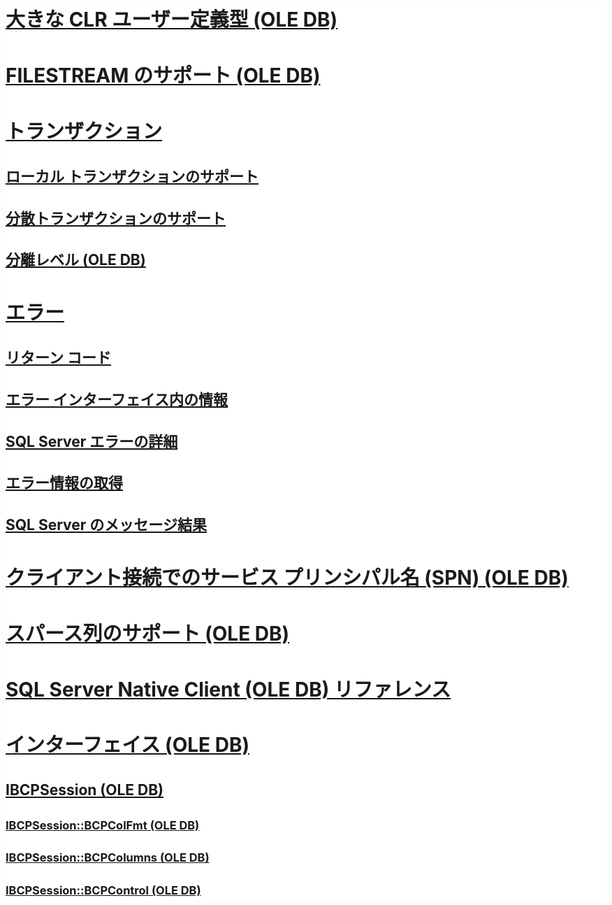 # [大きな CLR ユーザー定義型 (OLE DB)](large-clr-user-defined-types-ole-db.md)
# [FILESTREAM のサポート (OLE DB)](filestream-support-ole-db.md)
# [トランザクション](../../native-client-ole-db-transactions/transactions.md)
## [ローカル トランザクションのサポート](../../native-client-ole-db-transactions/supporting-local-transactions.md)
## [分散トランザクションのサポート](../../native-client-ole-db-transactions/supporting-distributed-transactions.md)
## [分離レベル (OLE DB)](../../native-client-ole-db-transactions/isolation-levels-ole-db.md)
# [エラー](../../native-client-ole-db-errors/errors.md)
## [リターン コード](../../native-client-ole-db-errors/return-codes.md)
## [エラー インターフェイス内の情報](../../native-client-ole-db-errors/information-in-error-interfaces.md)
## [SQL Server エラーの詳細](../../native-client-ole-db-errors/sql-server-error-detail.md)
## [エラー情報の取得](../../native-client-ole-db-errors/retrieving-error-information.md)
## [SQL Server のメッセージ結果](../../native-client-ole-db-errors/sql-server-message-results.md)
# [クライアント接続でのサービス プリンシパル名 (SPN) (OLE DB)](service-principal-names-spns-in-client-connections-ole-db.md)
# [スパース列のサポート (OLE DB)](sparse-columns-support-ole-db.md)
# [SQL Server Native Client (OLE DB) リファレンス](../../native-client-ole-db-interfaces/sql-server-native-client-ole-db-interfaces.md)
# [インターフェイス (OLE DB)](../../../database-engine/dev-guide/interfaces-ole-db.md)
## [IBCPSession (OLE DB)](../../native-client-ole-db-interfaces/ibcpsession-ole-db.md)
### [IBCPSession::BCPColFmt (OLE DB)](../../native-client-ole-db-interfaces/ibcpsession-bcpcolfmt-ole-db.md)
### [IBCPSession::BCPColumns (OLE DB)](../../native-client-ole-db-interfaces/ibcpsession-bcpcolumns-ole-db.md)
### [IBCPSession::BCPControl (OLE DB)](../../native-client-ole-db-interfaces/ibcpsession-bcpcontrol-ole-db.md)